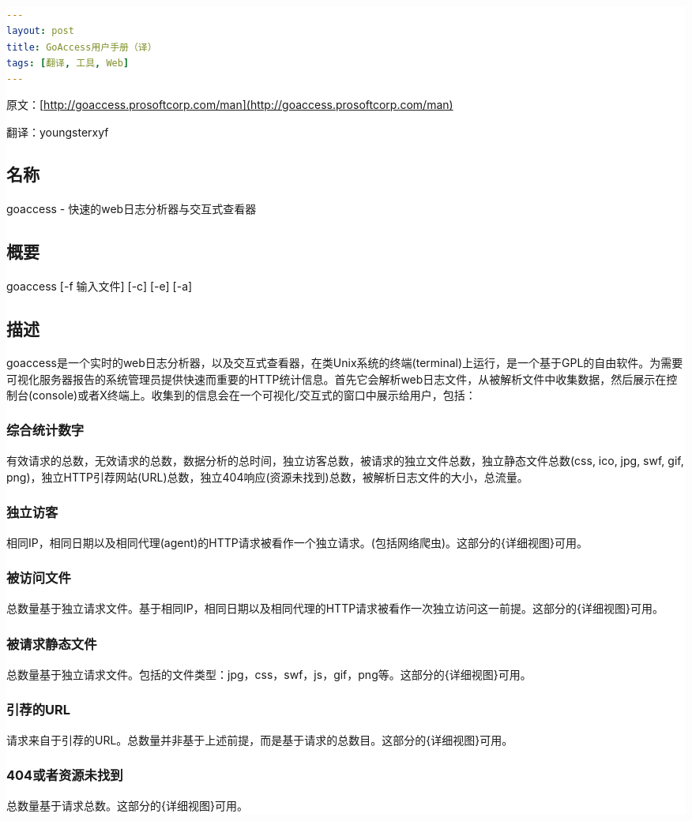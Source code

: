 ```yaml
---
layout: post
title: GoAccess用户手册（译）
tags: [翻译, 工具, Web]
---
```


原文：[http://goaccess.prosoftcorp.com/man](http://goaccess.prosoftcorp.com/man)

翻译：youngsterxyf

名称
----------

goaccess - 快速的web日志分析器与交互式查看器

概要
----------

goaccess  \[-f 输入文件\]  \[-c\]  \[-e\]  \[-a\]

描述
----------

goaccess是一个实时的web日志分析器，以及交互式查看器，在类Unix系统的终端(terminal)上运行，是一个基于GPL的自由软件。为需要可视化服务器报告的系统管理员提供快速而重要的HTTP统计信息。首先它会解析web日志文件，从被解析文件中收集数据，然后展示在控制台(console)或者X终端上。收集到的信息会在一个可视化/交互式的窗口中展示给用户，包括：


### 综合统计数字 ###

有效请求的总数，无效请求的总数，数据分析的总时间，独立访客总数，被请求的独立文件总数，独立静态文件总数(css, ico, jpg, swf, gif, png)，独立HTTP引荐网站(URL)总数，独立404响应(资源未找到)总数，被解析日志文件的大小，总流量。


### 独立访客 ###

相同IP，相同日期以及相同代理(agent)的HTTP请求被看作一个独立请求。(包括网络爬虫)。这部分的{详细视图}可用。


### 被访问文件 ###

总数量基于独立请求文件。基于相同IP，相同日期以及相同代理的HTTP请求被看作一次独立访问这一前提。这部分的{详细视图}可用。


### 被请求静态文件 ###

总数量基于独立请求文件。包括的文件类型：jpg，css，swf，js，gif，png等。这部分的{详细视图}可用。


### 引荐的URL ###

请求来自于引荐的URL。总数量并非基于上述前提，而是基于请求的总数目。这部分的{详细视图}可用。


### 404或者资源未找到 ###

总数量基于请求总数。这部分的{详细视图}可用。
